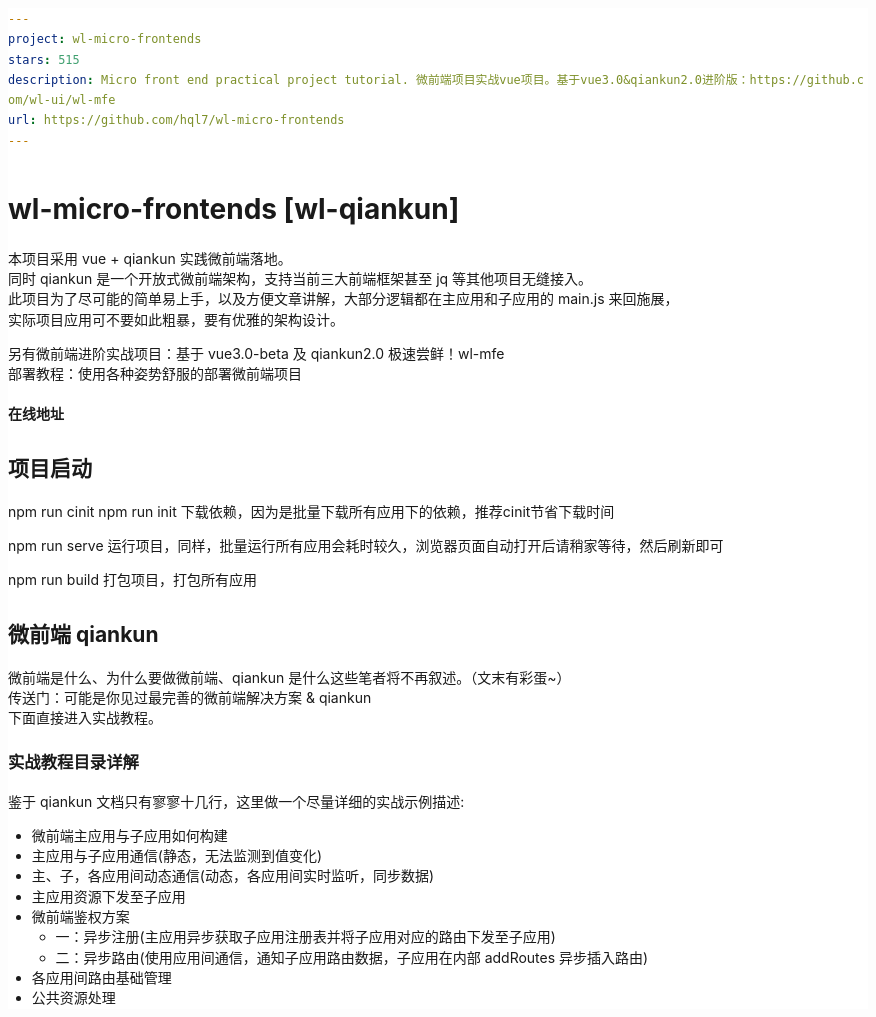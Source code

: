 ```yaml
---
project: wl-micro-frontends
stars: 515
description: Micro front end practical project tutorial. 微前端项目实战vue项目。基于vue3.0&qiankun2.0进阶版：https://github.com/wl-ui/wl-mfe
url: https://github.com/hql7/wl-micro-frontends
---
```


wl-micro-frontends \[wl-qiankun\]
=================================

本项目采用 vue + qiankun 实践微前端落地。  
同时 qiankun 是一个开放式微前端架构，支持当前三大前端框架甚至 jq 等其他项目无缝接入。  
此项目为了尽可能的简单易上手，以及方便文章讲解，大部分逻辑都在主应用和子应用的 main.js 来回施展，  
实际项目应用可不要如此粗暴，要有优雅的架构设计。

另有微前端进阶实战项目：基于 vue3.0-beta 及 qiankun2.0 极速尝鲜！wl-mfe  
部署教程：使用各种姿势舒服的部署微前端项目

#### 在线地址

项目启动
----

npm run cinit
npm run init
下载依赖，因为是批量下载所有应用下的依赖，推荐cinit节省下载时间

npm run serve
运行项目，同样，批量运行所有应用会耗时较久，浏览器页面自动打开后请稍家等待，然后刷新即可

npm run build
打包项目，打包所有应用

微前端 qiankun
-----------

微前端是什么、为什么要做微前端、qiankun 是什么这些笔者将不再叙述。（文末有彩蛋~）  
传送门：可能是你见过最完善的微前端解决方案 & qiankun  
下面直接进入实战教程。

### 实战教程目录详解

鉴于 qiankun 文档只有寥寥十几行，这里做一个尽量详细的实战示例描述:

-   微前端主应用与子应用如何构建
-   主应用与子应用通信(静态，无法监测到值变化)
-   主、子，各应用间动态通信(动态，各应用间实时监听，同步数据)
-   主应用资源下发至子应用
-   微前端鉴权方案
    -   一：异步注册(主应用异步获取子应用注册表并将子应用对应的路由下发至子应用)
    -   二：异步路由(使用应用间通信，通知子应用路由数据，子应用在内部 addRoutes 异步插入路由)
-   各应用间路由基础管理
-   公共资源处理
